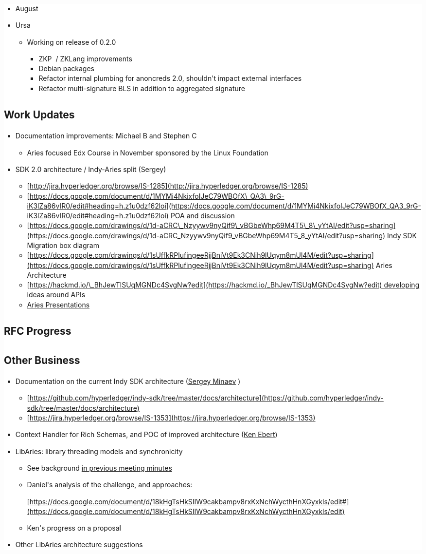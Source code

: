  - August
- Ursa
  
  - Working on release of 0.2.0
    
    - ZKP  / ZKLang improvements
    - Debian packages
    - Refactor internal plumbing for anoncreds 2.0, shouldn't impact external interfaces
    - Refactor multi-signature BLS in addition to aggregated signature

## Work Updates

- Documentation improvements: Michael B and Stephen C
  
  - Aries focused Edx Course in November sponsored by the Linux Foundation
- SDK 2.0 architecture / Indy-Aries split (Sergey)
  
  - [http://jira.hyperledger.org/browse/IS-1285](http://jira.hyperledger.org/browse/IS-1285)
  - [https://docs.google.com/document/d/1MYMi4NkixfoIJeC79WBOfX\_QA3\_9rG-iK3lZa86vIR0/edit#heading=h.z1u0dzf62loi](https://docs.google.com/document/d/1MYMi4NkixfoIJeC79WBOfX_QA3_9rG-iK3lZa86vIR0/edit#heading=h.z1u0dzf62loi) POA and discussion
  - [https://docs.google.com/drawings/d/1d-aCRC\_Nzyywv9nyQif9\_vBGbeWhp69M4T5\_8\_yYtAI/edit?usp=sharing](https://docs.google.com/drawings/d/1d-aCRC_Nzyywv9nyQif9_vBGbeWhp69M4T5_8_yYtAI/edit?usp=sharing) Indy SDK Migration box diagram
  - [https://docs.google.com/drawings/d/1sUffkRPlufingeeRjjBniVt9Ek3CNih9lUqym8mUl4M/edit?usp=sharing](https://docs.google.com/drawings/d/1sUffkRPlufingeeRjjBniVt9Ek3CNih9lUqym8mUl4M/edit?usp=sharing) Aries Architecture
  - [https://hackmd.io/\_BhJewTlSUqMGNDc4SvgNw?edit](https://hackmd.io/_BhJewTlSUqMGNDc4SvgNw?edit) developing ideas around APIs
  - [Aries Presentations](Aries-Presentations_18511843.html)

## RFC Progress

## Other Business

- Documentation on the current Indy SDK architecture ([Sergey Minaev](https://lf-hyperledger.atlassian.net/wiki/people/557058:f3eb01c9-c402-4ddf-8eb0-18eff9f16aa2?ref=confluence) )
  
  - [https://github.com/hyperledger/indy-sdk/tree/master/docs/architecture](https://github.com/hyperledger/indy-sdk/tree/master/docs/architecture)
  - [https://jira.hyperledger.org/browse/IS-1353](https://jira.hyperledger.org/browse/IS-1353)
- Context Handler for Rich Schemas, and POC of improved architecture ([Ken Ebert](https://lf-hyperledger.atlassian.net/wiki/people/70121:2cc4df0e-16de-40dc-ba52-09649099759a?ref=confluence))
- LibAries: library threading models and synchronicity
  
  - See background [in previous meeting minutes](18481614.html)
  - Daniel's analysis of the challenge, and approaches:
    
    [https://docs.google.com/document/d/18kHgTsHkSIIW9cakbampv8rxKxNchWycthHnXGyxkls/edit#](https://docs.google.com/document/d/18kHgTsHkSIIW9cakbampv8rxKxNchWycthHnXGyxkls/edit)
    
  - Ken's progress on a proposal
- Other LibAries architecture suggestions
  